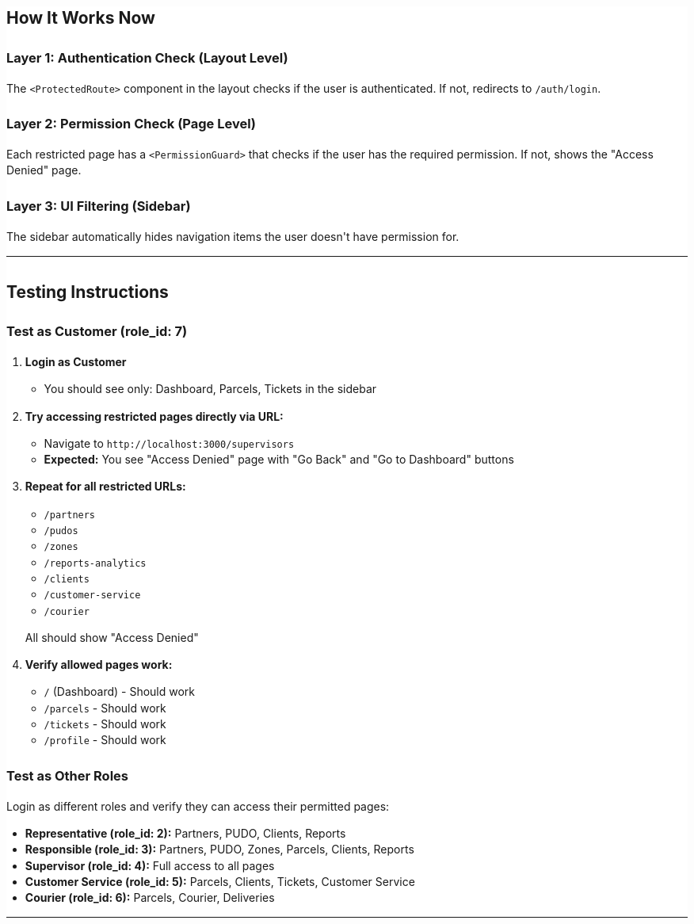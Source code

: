 
## How It Works Now

### Layer 1: Authentication Check (Layout Level)
The `<ProtectedRoute>` component in the layout checks if the user is authenticated. If not, redirects to `/auth/login`.

### Layer 2: Permission Check (Page Level)
Each restricted page has a `<PermissionGuard>` that checks if the user has the required permission. If not, shows the "Access Denied" page.

### Layer 3: UI Filtering (Sidebar)
The sidebar automatically hides navigation items the user doesn't have permission for.

---

## Testing Instructions

### Test as Customer (role_id: 7)

1. **Login as Customer**
   - You should see only: Dashboard, Parcels, Tickets in the sidebar

2. **Try accessing restricted pages directly via URL:**
   - Navigate to `http://localhost:3000/supervisors`
   - **Expected:** You see "Access Denied" page with "Go Back" and "Go to Dashboard" buttons

3. **Repeat for all restricted URLs:**
   - `/partners`
   - `/pudos`
   - `/zones`
   - `/reports-analytics`
   - `/clients`
   - `/customer-service`
   - `/courier`

   All should show "Access Denied"

4. **Verify allowed pages work:**
   - `/` (Dashboard) - Should work
   - `/parcels` - Should work
   - `/tickets` - Should work
   - `/profile` - Should work

### Test as Other Roles

Login as different roles and verify they can access their permitted pages:

- **Representative (role_id: 2):** Partners, PUDO, Clients, Reports
- **Responsible (role_id: 3):** Partners, PUDO, Zones, Parcels, Clients, Reports
- **Supervisor (role_id: 4):** Full access to all pages
- **Customer Service (role_id: 5):** Parcels, Clients, Tickets, Customer Service
- **Courier (role_id: 6):** Parcels, Courier, Deliveries

---